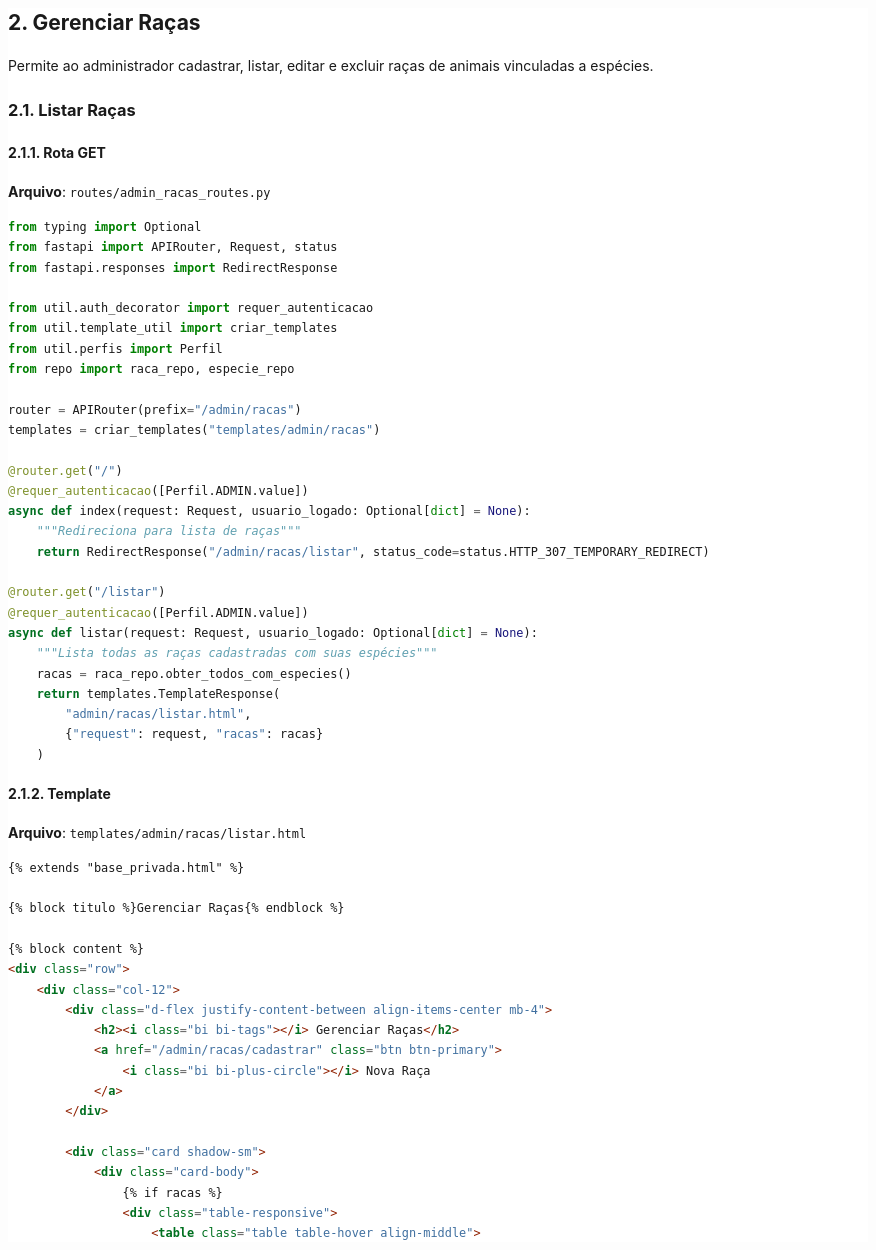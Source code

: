 
## 2. Gerenciar Raças

Permite ao administrador cadastrar, listar, editar e excluir raças de animais vinculadas a espécies.

### 2.1. Listar Raças

#### 2.1.1. Rota GET

**Arquivo**: `routes/admin_racas_routes.py`

```python
from typing import Optional
from fastapi import APIRouter, Request, status
from fastapi.responses import RedirectResponse

from util.auth_decorator import requer_autenticacao
from util.template_util import criar_templates
from util.perfis import Perfil
from repo import raca_repo, especie_repo

router = APIRouter(prefix="/admin/racas")
templates = criar_templates("templates/admin/racas")

@router.get("/")
@requer_autenticacao([Perfil.ADMIN.value])
async def index(request: Request, usuario_logado: Optional[dict] = None):
    """Redireciona para lista de raças"""
    return RedirectResponse("/admin/racas/listar", status_code=status.HTTP_307_TEMPORARY_REDIRECT)

@router.get("/listar")
@requer_autenticacao([Perfil.ADMIN.value])
async def listar(request: Request, usuario_logado: Optional[dict] = None):
    """Lista todas as raças cadastradas com suas espécies"""
    racas = raca_repo.obter_todos_com_especies()
    return templates.TemplateResponse(
        "admin/racas/listar.html",
        {"request": request, "racas": racas}
    )
```

#### 2.1.2. Template

**Arquivo**: `templates/admin/racas/listar.html`

```html
{% extends "base_privada.html" %}

{% block titulo %}Gerenciar Raças{% endblock %}

{% block content %}
<div class="row">
    <div class="col-12">
        <div class="d-flex justify-content-between align-items-center mb-4">
            <h2><i class="bi bi-tags"></i> Gerenciar Raças</h2>
            <a href="/admin/racas/cadastrar" class="btn btn-primary">
                <i class="bi bi-plus-circle"></i> Nova Raça
            </a>
        </div>

        <div class="card shadow-sm">
            <div class="card-body">
                {% if racas %}
                <div class="table-responsive">
                    <table class="table table-hover align-middle">
```